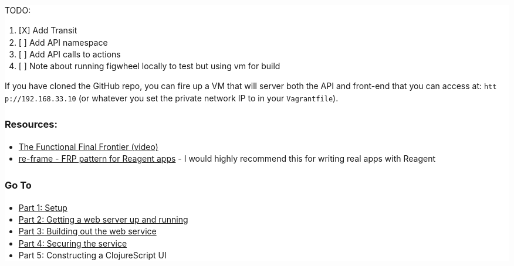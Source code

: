 TODO:

1. [X] Add Transit 
2. [ ] Add API namespace
3. [ ] Add API calls to actions
4. [ ] Note about running figwheel locally to test but using vm for build

If you have cloned the GitHub repo, you can fire up a VM that will server both
the API and front-end that you can access at: `http://192.168.33.10` (or whatever
you set the private network IP to in your `Vagrantfile`).

### Resources:

- [The Functional Final Frontier (video)](http://www.infoq.com/presentations/om-clojurescript-facebook-react)
- [re-frame - FRP pattern for Reagent apps](https://github.com/Day8/re-frame) - I would highly recommend this for
writing real apps with Reagent

### Go To

- [Part 1: Setup](/restful-clojure/2014/02/16/writing-a-restful-web-service-in-clojure-part-1-setup/)
- [Part 2: Getting a web server up and running](/restful-clojure/2014/02/19/getting-a-web-server-up-and-running-with-compojure-restful-clojure-part-2/)
- [Part 3: Building out the web service](/restful-clojure/2014/03/01/building-out-the-web-service-restful-clojure-part-3/)
- [Part 4: Securing the service](/restful-clojure/2015/03/13/securing-service-restful-clojure-part-4/)
- Part 5: Constructing a ClojureScript UI
